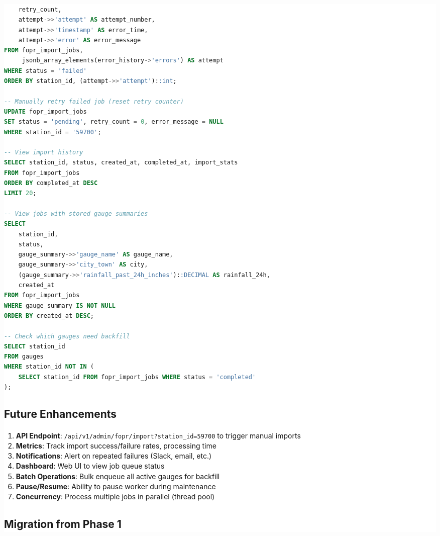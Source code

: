 ```sql
    retry_count,
    attempt->>'attempt' AS attempt_number,
    attempt->>'timestamp' AS error_time,
    attempt->>'error' AS error_message
FROM fopr_import_jobs,
     jsonb_array_elements(error_history->'errors') AS attempt
WHERE status = 'failed'
ORDER BY station_id, (attempt->>'attempt')::int;

-- Manually retry failed job (reset retry counter)
UPDATE fopr_import_jobs
SET status = 'pending', retry_count = 0, error_message = NULL
WHERE station_id = '59700';

-- View import history
SELECT station_id, status, created_at, completed_at, import_stats
FROM fopr_import_jobs
ORDER BY completed_at DESC
LIMIT 20;

-- View jobs with stored gauge summaries
SELECT
    station_id,
    status,
    gauge_summary->>'gauge_name' AS gauge_name,
    gauge_summary->>'city_town' AS city,
    (gauge_summary->>'rainfall_past_24h_inches')::DECIMAL AS rainfall_24h,
    created_at
FROM fopr_import_jobs
WHERE gauge_summary IS NOT NULL
ORDER BY created_at DESC;

-- Check which gauges need backfill
SELECT station_id
FROM gauges
WHERE station_id NOT IN (
    SELECT station_id FROM fopr_import_jobs WHERE status = 'completed'
);
```

## Future Enhancements

1. **API Endpoint**: `/api/v1/admin/fopr/import?station_id=59700` to trigger manual imports
2. **Metrics**: Track import success/failure rates, processing time
3. **Notifications**: Alert on repeated failures (Slack, email, etc.)
4. **Dashboard**: Web UI to view job queue status
5. **Batch Operations**: Bulk enqueue all active gauges for backfill
6. **Pause/Resume**: Ability to pause worker during maintenance
7. **Concurrency**: Process multiple jobs in parallel (thread pool)

## Migration from Phase 1
